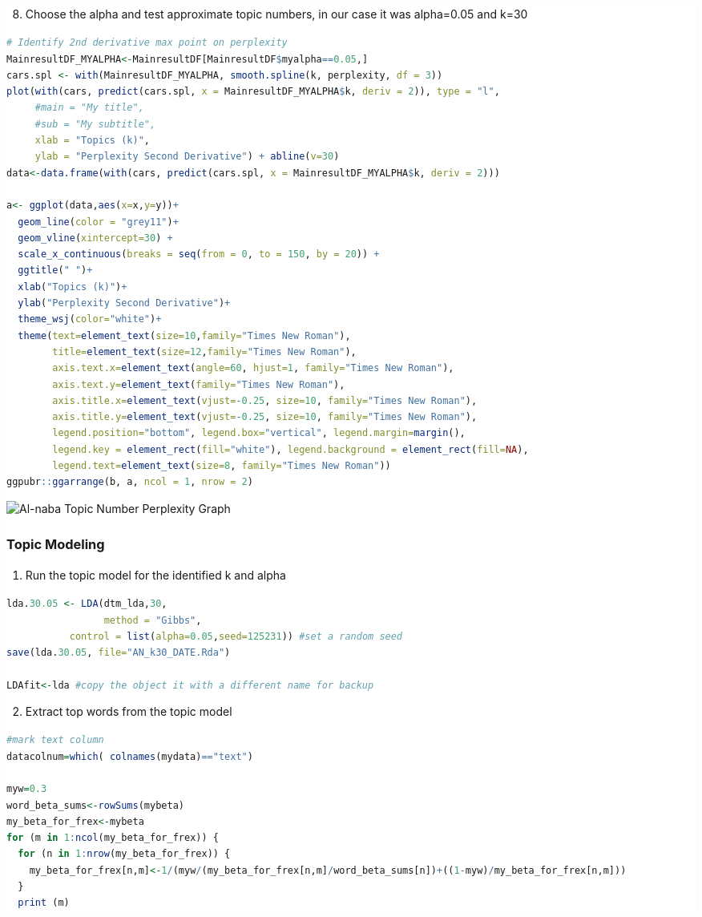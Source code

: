 8.  Choose the alpha and test approximate topic numbers, in our case it
    was alpha=0.05 and k=30

``` r
# Identify 2nd derivative max point on perplexity  
MainresultDF_MYALPHA<-MainresultDF[MainresultDF$myalpha==0.05,]
cars.spl <- with(MainresultDF_MYALPHA, smooth.spline(k, perplexity, df = 3))
plot(with(cars, predict(cars.spl, x = MainresultDF_MYALPHA$k, deriv = 2)), type = "l",
     #main = "My title",
     #sub = "My subtitle",
     xlab = "Topics (k)",
     ylab = "Perplexity Second Derivative") + abline(v=30)
data<-data.frame(with(cars, predict(cars.spl, x = MainresultDF_MYALPHA$k, deriv = 2)))

a<- ggplot(data,aes(x=x,y=y))+
  geom_line(color = "grey11")+
  geom_vline(xintercept=30) +
  scale_x_continuous(breaks = seq(from = 0, to = 150, by = 20)) +
  ggtitle(" ")+
  xlab("Topics (k)")+
  ylab("Perplexity Second Derivative")+
  theme_wsj(color="white")+
  theme(text=element_text(size=10,family="Times New Roman"),
        title=element_text(size=12,family="Times New Roman"),
        axis.text.x=element_text(angle=60, hjust=1, family="Times New Roman"),
        axis.text.y=element_text(family="Times New Roman"),
        axis.title.x=element_text(vjust=-0.25, size=10, family="Times New Roman"),
        axis.title.y=element_text(vjust=-0.25, size=10, family="Times New Roman"),
        legend.position="bottom", legend.box="vertical", legend.margin=margin(),
        legend.key = element_rect(fill="white"), legend.background = element_rect(fill=NA),
        legend.text=element_text(size=8, family="Times New Roman"))
ggpubr::ggarrange(b, a, ncol = 1, nrow = 2)
```

![Al-naba Topic Number Perplexity
Graph](https://github.com/aysedeniz09/ThematicClusters/blob/main/Alpha%20and%20Perplexity.jpg?raw=true)

### Topic Modeling

1.  Run the topic model for the identified k and alpha

``` r
lda.30.05 <- LDA(dtm_lda,30,
                 method = "Gibbs",
           control = list(alpha=0.05,seed=125231)) #set a random seed 
save(lda.30.05, file="AN_k30_DATE.Rda")

LDAfit<-lda #copy the object it with a different name for backup
```

2.  Extract top words from the topic model

``` r
#mark text column
datacolnum=which( colnames(mydata)=="text")

myw=0.3
word_beta_sums<-rowSums(mybeta)
my_beta_for_frex<-mybeta
for (m in 1:ncol(my_beta_for_frex)) {
  for (n in 1:nrow(my_beta_for_frex)) {
    my_beta_for_frex[n,m]<-1/(myw/(my_beta_for_frex[n,m]/word_beta_sums[n])+((1-myw)/my_beta_for_frex[n,m]))
  }
  print (m)
```